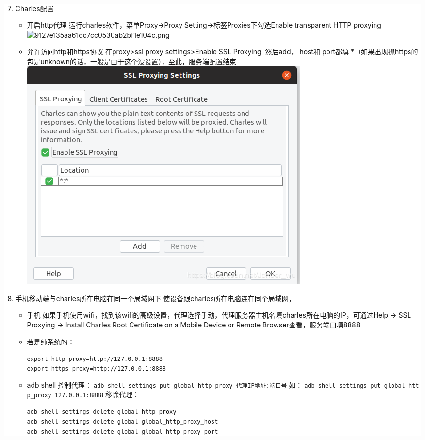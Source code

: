 7. Charles配置

    - 开启http代理
      运行charles软件，菜单Proxy->Proxy Setting->标签Proxies下勾选Enable transparent HTTP proxying
        ![9127e135aa61dc7cc0530ab2bf1e104c.png](:/c0cee6ee61e8445294dc5e91450de435)
    
    
    - 允许访问http和https协议
       在proxy>ssl proxy settings>Enable SSL Proxying, 然后add， host和 port都填 *（如果出现抓https的包是unknown的话，一般是由于这个没设置），至此，服务端配置结束
       ![25343fe6c052691635ade6c0cdd12dca.png](../../_resources/599bd1f436df4d0fbb417c973b01c191.png)


8. 手机移动端与charles所在电脑在同一个局域网下
使设备跟charles所在电脑连在同个局域网，
    - 手机
    如果手机使用wifi，找到该wifi的高级设置，代理选择手动，代理服务器主机名填charles所在电脑的IP，可通过Help -> SSL Proxying -> Install Charles Root Certificate on a Mobile Device or Remote Browser查看，服务端口填8888
    - 若是纯系统的：
        ```
        export http_proxy=http://127.0.0.1:8888
        export https_proxy=http://127.0.0.1:8888
        ```
    
    - adb shell 控制代理：
    `adb shell settings put global http_proxy 代理IP地址:端口号`
    如：
    `adb shell settings put global http_proxy 127.0.0.1:8888`
    移除代理：
        ```
        adb shell settings delete global http_proxy
        adb shell settings delete global global_http_proxy_host
        adb shell settings delete global global_http_proxy_port
        ```
    